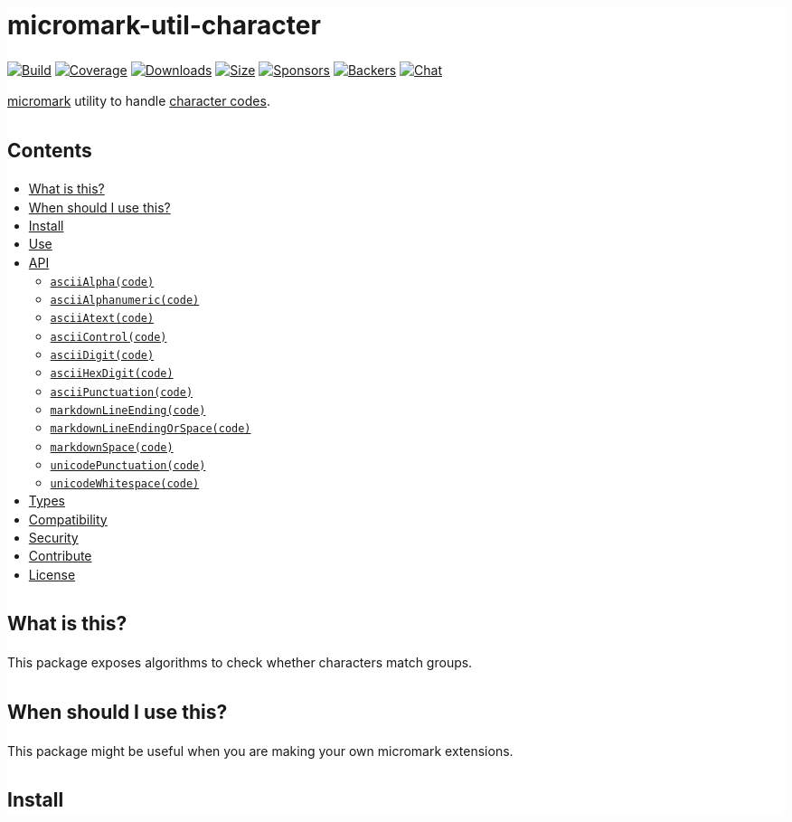 # micromark-util-character

[![Build](https://github.com/micromark/micromark/workflows/main/badge.svg)](https://github.com/micromark/micromark/actions) [![Coverage](https://img.shields.io/codecov/c/github/micromark/micromark.svg)](https://codecov.io/github/micromark/micromark) [![Downloads](https://img.shields.io/npm/dm/micromark-util-character.svg)](https://www.npmjs.com/package/micromark-util-character) [![Size](https://img.shields.io/badge/dynamic/json?label=minzipped%20size\&query=$.size.compressedSize\&url=https://deno.bundlejs.com/?q=micromark-util-character)](https://bundlejs.com/?q=micromark-util-character) [![Sponsors](https://opencollective.com/unified/sponsors/badge.svg)](https://opencollective.com/unified) [![Backers](https://opencollective.com/unified/backers/badge.svg)](https://opencollective.com/unified) [![Chat](https://img.shields.io/badge/chat-discussions-success.svg)](https://github.com/micromark/micromark/discussions)

[micromark](https://github.com/micromark/micromark) utility to handle [character codes](https://github.com/micromark/micromark#preprocess).

## Contents

* [What is this?](./#what-is-this)
* [When should I use this?](./#when-should-i-use-this)
* [Install](./#install)
* [Use](./#use)
* [API](./#api)
  * [`asciiAlpha(code)`](./#asciialphacode)
  * [`asciiAlphanumeric(code)`](./#asciialphanumericcode)
  * [`asciiAtext(code)`](./#asciiatextcode)
  * [`asciiControl(code)`](./#asciicontrolcode)
  * [`asciiDigit(code)`](./#asciidigitcode)
  * [`asciiHexDigit(code)`](./#asciihexdigitcode)
  * [`asciiPunctuation(code)`](./#asciipunctuationcode)
  * [`markdownLineEnding(code)`](./#markdownlineendingcode)
  * [`markdownLineEndingOrSpace(code)`](./#markdownlineendingorspacecode)
  * [`markdownSpace(code)`](./#markdownspacecode)
  * [`unicodePunctuation(code)`](./#unicodepunctuationcode)
  * [`unicodeWhitespace(code)`](./#unicodewhitespacecode)
* [Types](./#types)
* [Compatibility](./#compatibility)
* [Security](./#security)
* [Contribute](./#contribute)
* [License](./#license)

## What is this?

This package exposes algorithms to check whether characters match groups.

## When should I use this?

This package might be useful when you are making your own micromark extensions.

## Install
